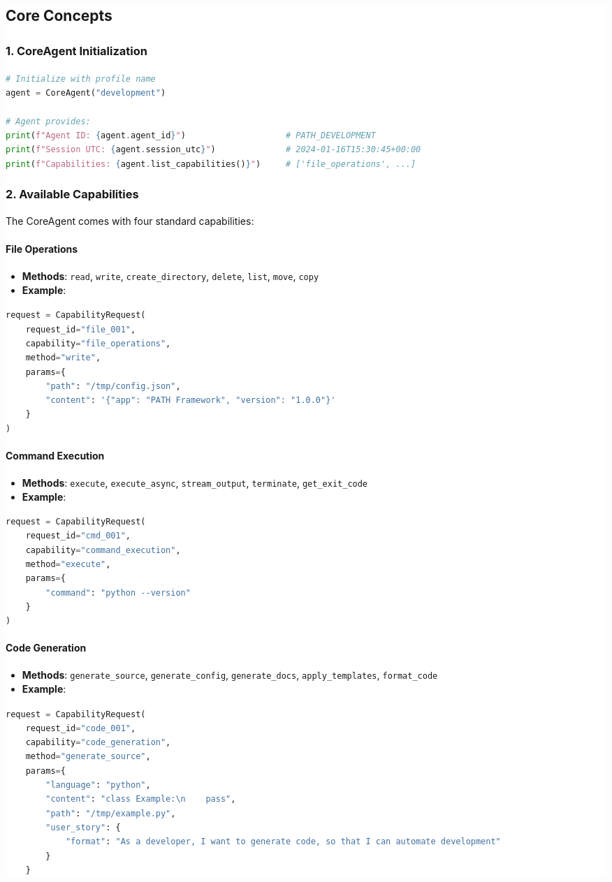 ## Core Concepts

### 1. CoreAgent Initialization

```python
# Initialize with profile name
agent = CoreAgent("development")

# Agent provides:
print(f"Agent ID: {agent.agent_id}")                    # PATH_DEVELOPMENT
print(f"Session UTC: {agent.session_utc}")              # 2024-01-16T15:30:45+00:00
print(f"Capabilities: {agent.list_capabilities()}")     # ['file_operations', ...]
```

### 2. Available Capabilities

The CoreAgent comes with four standard capabilities:

#### File Operations
- **Methods**: `read`, `write`, `create_directory`, `delete`, `list`, `move`, `copy`
- **Example**:
```python
request = CapabilityRequest(
    request_id="file_001",
    capability="file_operations",
    method="write",
    params={
        "path": "/tmp/config.json",
        "content": '{"app": "PATH Framework", "version": "1.0.0"}'
    }
)
```

#### Command Execution
- **Methods**: `execute`, `execute_async`, `stream_output`, `terminate`, `get_exit_code`
- **Example**:
```python
request = CapabilityRequest(
    request_id="cmd_001",
    capability="command_execution",
    method="execute",
    params={
        "command": "python --version"
    }
)
```

#### Code Generation
- **Methods**: `generate_source`, `generate_config`, `generate_docs`, `apply_templates`, `format_code`
- **Example**:
```python
request = CapabilityRequest(
    request_id="code_001",
    capability="code_generation",
    method="generate_source",
    params={
        "language": "python",
        "content": "class Example:\n    pass",
        "path": "/tmp/example.py",
        "user_story": {
            "format": "As a developer, I want to generate code, so that I can automate development"
        }
    }
```
